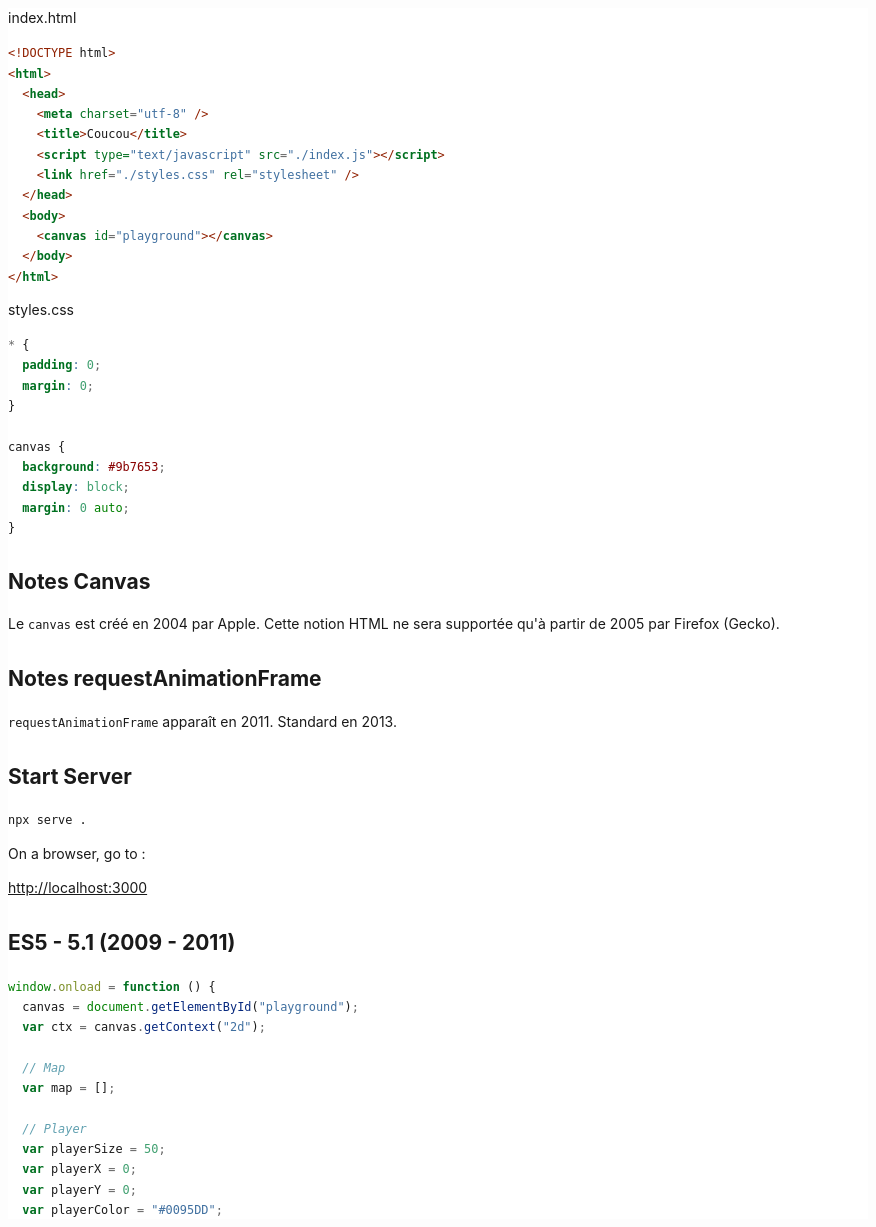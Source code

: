 index.html

```html
<!DOCTYPE html>
<html>
  <head>
    <meta charset="utf-8" />
    <title>Coucou</title>
    <script type="text/javascript" src="./index.js"></script>
    <link href="./styles.css" rel="stylesheet" />
  </head>
  <body>
    <canvas id="playground"></canvas>
  </body>
</html>
```

styles.css

```css
* {
  padding: 0;
  margin: 0;
}

canvas {
  background: #9b7653;
  display: block;
  margin: 0 auto;
}
```

## Notes Canvas

Le `canvas` est créé en 2004 par Apple.
Cette notion HTML ne sera supportée qu'à partir de 2005 par Firefox (Gecko).

## Notes requestAnimationFrame

`requestAnimationFrame` apparaît en 2011. Standard en 2013.

## Start Server

```bash
npx serve .
```

On a browser, go to :

<http://localhost:3000>

## ES5 - 5.1 (2009 - 2011)

```js
window.onload = function () {
  canvas = document.getElementById("playground");
  var ctx = canvas.getContext("2d");

  // Map
  var map = [];

  // Player
  var playerSize = 50;
  var playerX = 0;
  var playerY = 0;
  var playerColor = "#0095DD";
```